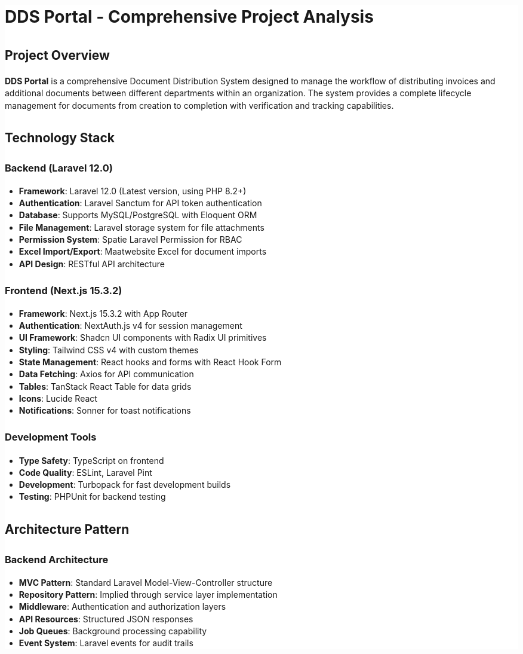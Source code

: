 # DDS Portal - Comprehensive Project Analysis

## Project Overview

**DDS Portal** is a comprehensive Document Distribution System designed to manage the workflow of distributing invoices and additional documents between different departments within an organization. The system provides a complete lifecycle management for documents from creation to completion with verification and tracking capabilities.

## Technology Stack

### Backend (Laravel 12.0)

- **Framework**: Laravel 12.0 (Latest version, using PHP 8.2+)
- **Authentication**: Laravel Sanctum for API token authentication
- **Database**: Supports MySQL/PostgreSQL with Eloquent ORM
- **File Management**: Laravel storage system for file attachments
- **Permission System**: Spatie Laravel Permission for RBAC
- **Excel Import/Export**: Maatwebsite Excel for document imports
- **API Design**: RESTful API architecture

### Frontend (Next.js 15.3.2)

- **Framework**: Next.js 15.3.2 with App Router
- **Authentication**: NextAuth.js v4 for session management
- **UI Framework**: Shadcn UI components with Radix UI primitives
- **Styling**: Tailwind CSS v4 with custom themes
- **State Management**: React hooks and forms with React Hook Form
- **Data Fetching**: Axios for API communication
- **Tables**: TanStack React Table for data grids
- **Icons**: Lucide React
- **Notifications**: Sonner for toast notifications

### Development Tools

- **Type Safety**: TypeScript on frontend
- **Code Quality**: ESLint, Laravel Pint
- **Development**: Turbopack for fast development builds
- **Testing**: PHPUnit for backend testing

## Architecture Pattern

### Backend Architecture

- **MVC Pattern**: Standard Laravel Model-View-Controller structure
- **Repository Pattern**: Implied through service layer implementation
- **Middleware**: Authentication and authorization layers
- **API Resources**: Structured JSON responses
- **Job Queues**: Background processing capability
- **Event System**: Laravel events for audit trails
